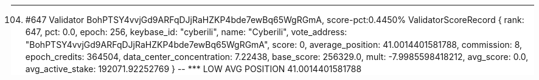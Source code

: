 -------------------------------------------------------------
104) #647 Validator BohPTSY4vvjGd9ARFqDJjRaHZKP4bde7ewBq65WgRGmA, score-pct:0.4450%
ValidatorScoreRecord { rank: 647, pct: 0.0, epoch: 256, keybase_id: "cyberili", name: "Cyberili", vote_address: "BohPTSY4vvjGd9ARFqDJjRaHZKP4bde7ewBq65WgRGmA", score: 0, average_position: 41.0014401581788, commission: 8, epoch_credits: 364504, data_center_concentration: 7.22438, base_score: 256329.0, mult: -7.9985598418212, avg_score: 0.0, avg_active_stake: 192071.92252769 }
-- *** LOW AVG POSITION 41.0014401581788
